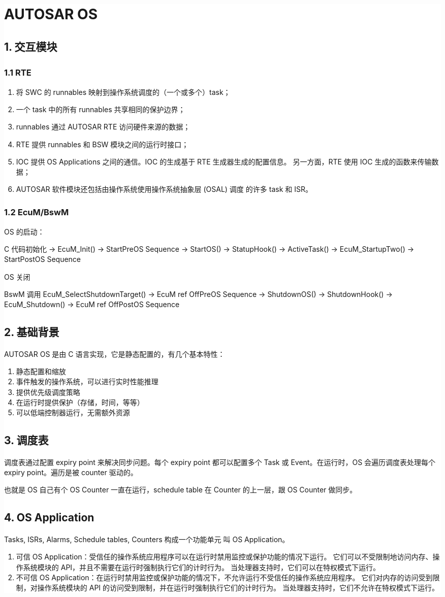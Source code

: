 # AUTOSAR OS

## 1. 交互模块

### 1.1 RTE

1. 将 SWC 的 runnables 映射到操作系统调度的（一个或多个）task；

2. 一个 task 中的所有 runnables 共享相同的保护边界；

3. runnables 通过 AUTOSAR RTE 访问硬件来源的数据；

4. RTE 提供 runnables 和 BSW 模块之间的运行时接口；

5. IOC 提供 OS Applications 之间的通信。IOC 的生成基于 RTE 生成器生成的配置信息。 另一方面，RTE 使用 IOC 生成的函数来传输数据；

6. AUTOSAR 软件模块还包括由操作系统使用操作系统抽象层 (OSAL) 调度
的许多 task 和 ISR。

### 1.2 EcuM/BswM

OS 的启动：

C 代码初始化 -> EcuM_Init() -> StartPreOS Sequence -> StartOS() -> StatupHook() -> ActiveTask() -> EcuM_StartupTwo() -> StartPostOS Sequence

OS 关闭

BswM 调用 EcuM_SelectShutdownTarget() -> EcuM ref OffPreOS Sequence -> ShutdownOS() -> ShutdownHook() -> EcuM_Shutdown() -> EcuM ref OffPostOS Sequence 

## 2. 基础背景

AUTOSAR OS 是由 C 语言实现，它是静态配置的，有几个基本特性：

1. 静态配置和缩放
2. 事件触发的操作系统，可以进行实时性能推理
3. 提供优先级调度策略
4. 在运行时提供保护（存储，时间，等等）
5. 可以低端控制器运行，无需额外资源

## 3. 调度表

调度表通过配置 expiry point 来解决同步问题。每个 expiry point 都可以配置多个 Task 或 Event。在运行时，OS 会遍历调度表处理每个 expiry point。遍历是被 counter 驱动的。

也就是 OS 自己有个 OS Counter 一直在运行，schedule table 在 Counter 的上一层，跟 OS Counter 做同步。

## 4. OS Application

Tasks, ISRs, Alarms, Schedule tables, Counters 构成一个功能单元 叫 OS Application。

1. 可信 OS Application：受信任的操作系统应用程序可以在运行时禁用监控或保护功能的情况下运行。 它们可以不受限制地访问内存、操作系统模块的 API，并且不需要在运行时强制执行它们的计时行为。 当处理器支持时，它们可以在特权模式下运行。
2. 不可信 OS Application：在运行时禁用监控或保护功能的情况下，不允许运行不受信任的操作系统应用程序。 它们对内存的访问受到限制，对操作系统模块的 API 的访问受到限制，并在运行时强制执行它们的计时行为。 当处理器支持时，它们不允许在特权模式下运行。
